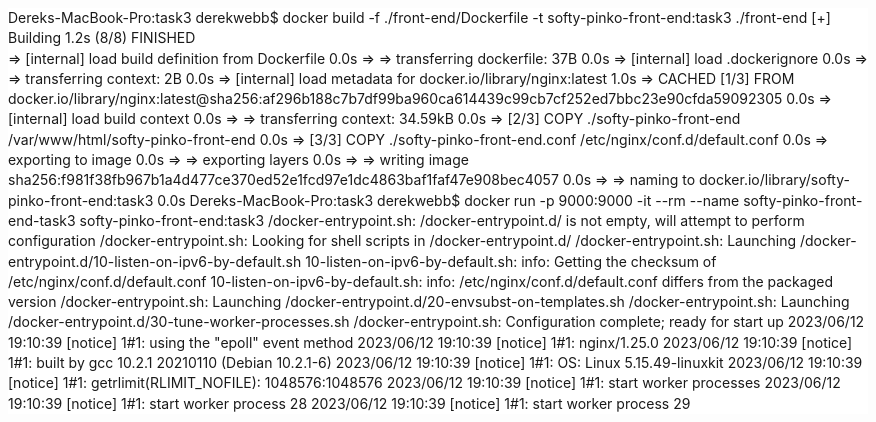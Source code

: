 Dereks-MacBook-Pro:task3 derekwebb$ docker build -f ./front-end/Dockerfile -t softy-pinko-front-end:task3 ./front-end
[+] Building 1.2s (8/8) FINISHED                                                                                                                                                                                                  
 => [internal] load build definition from Dockerfile                                                                                                                                                                         0.0s
 => => transferring dockerfile: 37B                                                                                                                                                                                          0.0s
 => [internal] load .dockerignore                                                                                                                                                                                            0.0s
 => => transferring context: 2B                                                                                                                                                                                              0.0s
 => [internal] load metadata for docker.io/library/nginx:latest                                                                                                                                                              1.0s
 => CACHED [1/3] FROM docker.io/library/nginx:latest@sha256:af296b188c7b7df99ba960ca614439c99cb7cf252ed7bbc23e90cfda59092305                                                                                                 0.0s
 => [internal] load build context                                                                                                                                                                                            0.0s
 => => transferring context: 34.59kB                                                                                                                                                                                         0.0s
 => [2/3] COPY ./softy-pinko-front-end /var/www/html/softy-pinko-front-end                                                                                                                                                   0.0s
 => [3/3] COPY ./softy-pinko-front-end.conf  /etc/nginx/conf.d/default.conf                                                                                                                                                  0.0s
 => exporting to image                                                                                                                                                                                                       0.0s
 => => exporting layers                                                                                                                                                                                                      0.0s
 => => writing image sha256:f981f38fb967b1a4d477ce370ed52e1fcd97e1dc4863baf1faf47e908bec4057                                                                                                                                 0.0s
 => => naming to docker.io/library/softy-pinko-front-end:task3                                                                                                                                                               0.0s
Dereks-MacBook-Pro:task3 derekwebb$ docker run -p 9000:9000 -it --rm --name softy-pinko-front-end-task3 softy-pinko-front-end:task3
/docker-entrypoint.sh: /docker-entrypoint.d/ is not empty, will attempt to perform configuration
/docker-entrypoint.sh: Looking for shell scripts in /docker-entrypoint.d/
/docker-entrypoint.sh: Launching /docker-entrypoint.d/10-listen-on-ipv6-by-default.sh
10-listen-on-ipv6-by-default.sh: info: Getting the checksum of /etc/nginx/conf.d/default.conf
10-listen-on-ipv6-by-default.sh: info: /etc/nginx/conf.d/default.conf differs from the packaged version
/docker-entrypoint.sh: Launching /docker-entrypoint.d/20-envsubst-on-templates.sh
/docker-entrypoint.sh: Launching /docker-entrypoint.d/30-tune-worker-processes.sh
/docker-entrypoint.sh: Configuration complete; ready for start up
2023/06/12 19:10:39 [notice] 1#1: using the "epoll" event method
2023/06/12 19:10:39 [notice] 1#1: nginx/1.25.0
2023/06/12 19:10:39 [notice] 1#1: built by gcc 10.2.1 20210110 (Debian 10.2.1-6) 
2023/06/12 19:10:39 [notice] 1#1: OS: Linux 5.15.49-linuxkit
2023/06/12 19:10:39 [notice] 1#1: getrlimit(RLIMIT_NOFILE): 1048576:1048576
2023/06/12 19:10:39 [notice] 1#1: start worker processes
2023/06/12 19:10:39 [notice] 1#1: start worker process 28
2023/06/12 19:10:39 [notice] 1#1: start worker process 29